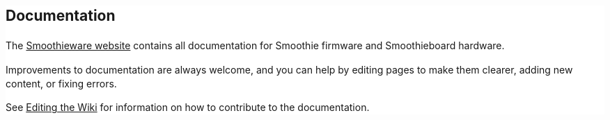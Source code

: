 ## Documentation

The [Smoothieware website](http://smoothieware.org) contains all documentation for Smoothie firmware and Smoothieboard hardware.

Improvements to documentation are always welcome, and you can help by editing pages to make them clearer, adding new content, or fixing errors.

See [Editing the Wiki](editing-the-wiki) for information on how to contribute to the documentation.
